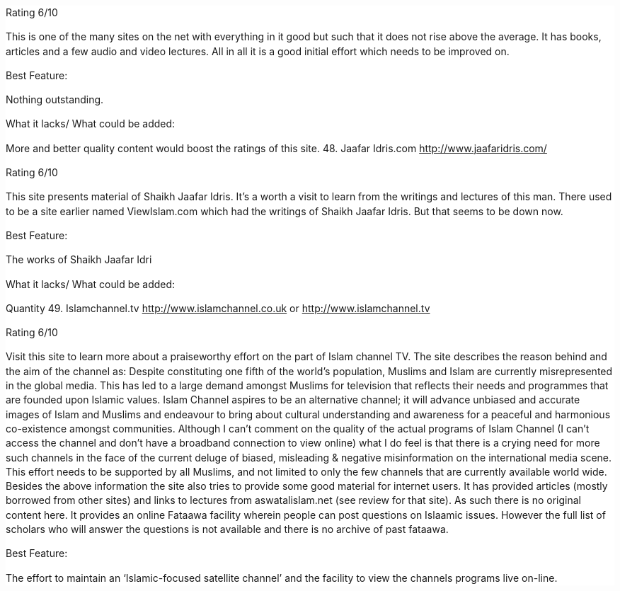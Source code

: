 Rating 6/10

This is one of the many sites on the net with everything in it good but such that it does not rise above the average. It has books, articles and a few audio and video lectures. All in all it is a good initial effort which needs to be improved on.

Best Feature:

Nothing outstanding.

What it lacks/ What could be added:

More and better quality content would boost the ratings of this site.
48. Jaafar Idris.com http://www.jaafaridris.com/

Rating 6/10

This site presents material of Shaikh Jaafar Idris. It’s a worth a visit to learn from the writings and lectures of this man.
There used to be a site earlier named ViewIslam.com which had the writings of Shaikh Jaafar Idris. But that seems to be down now.

Best Feature:

The works of Shaikh Jaafar Idri

What it lacks/ What could be added:

Quantity
49. Islamchannel.tv http://www.islamchannel.co.uk or http://www.islamchannel.tv

Rating 6/10

Visit this site to learn more about a praiseworthy effort on the part of Islam channel TV. The site describes the reason behind and the aim of the channel as:
Despite constituting one fifth of the world’s population, Muslims and Islam are currently misrepresented in the global media. This has led to a large demand amongst Muslims for television that reflects their needs and programmes that are founded upon Islamic values.
Islam Channel aspires to be an alternative channel; it will advance unbiased and accurate images of Islam and Muslims and endeavour to bring about cultural understanding and awareness for a peaceful and harmonious co-existence amongst communities.
Although I can’t comment on the quality of the actual programs of Islam Channel (I can’t access the channel and don’t have a broadband connection to view online) what I do feel is that there is a crying need for more such channels in the face of the current deluge of biased, misleading & negative misinformation on the international media scene. This effort needs to be supported by all Muslims, and not limited to only the few channels that are currently available world wide.
Besides the above information the site also tries to provide some good material for internet users. It has provided articles (mostly borrowed from other sites) and links to lectures from aswatalislam.net (see review for that site). As such there is no original content here.
It provides an online Fataawa facility wherein people can post questions on Islaamic issues. However the full list of scholars who will answer the questions is not available and there is no archive of past fataawa.

Best Feature:

The effort to maintain an ‘Islamic-focused satellite channel’ and the facility to view the channels programs live on-line.
